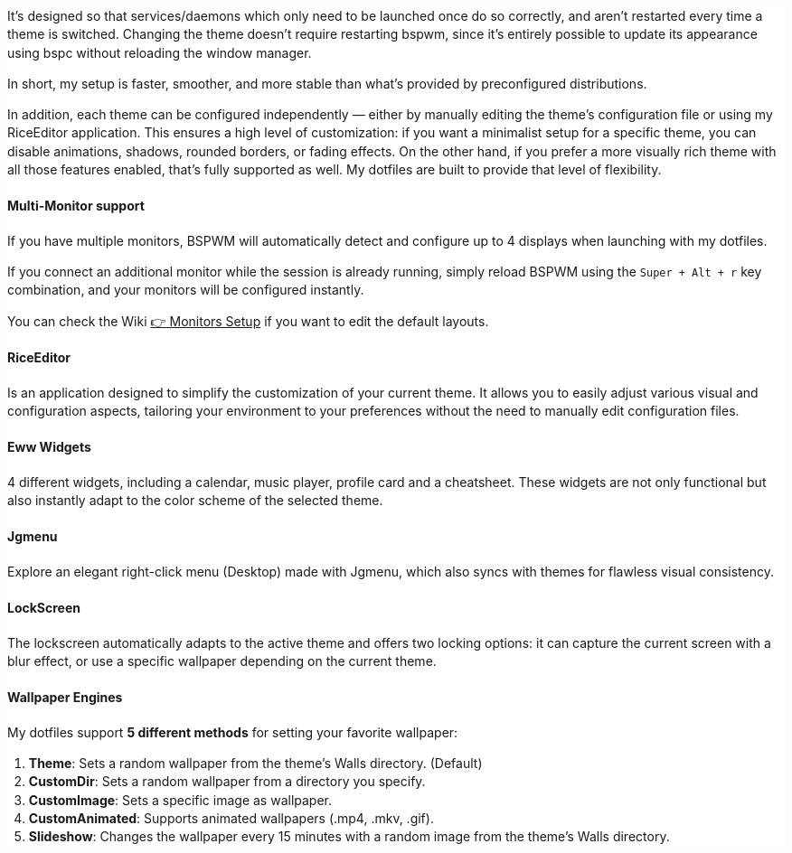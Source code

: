 It’s designed so that services/daemons which only need to be launched once do so correctly, and aren’t restarted every time a theme is switched. Changing the theme doesn’t require restarting bspwm, since it’s entirely possible to update its appearance using bspc without reloading the window manager.

In short, my setup is faster, smoother, and more stable than what’s provided by preconfigured distributions.

In addition, each theme can be configured independently — either by manually editing the theme’s configuration file or using my RiceEditor application. This ensures a high level of customization: if you want a minimalist setup for a specific theme, you can disable animations, shadows, rounded borders, or fading effects. On the other hand, if you prefer a more visually rich theme with all those features enabled, that’s fully supported as well. My dotfiles are built to provide that level of flexibility.

#### Multi-Monitor support

If you have multiple monitors, BSPWM will automatically detect and configure up to 4 displays when launching with my dotfiles.

If you connect an additional monitor while the session is already running, simply reload BSPWM using the `Super + Alt + r` key combination, and your monitors will be configured instantly.

You can check the Wiki [👉 Monitors Setup](https://github.com/gh0stzk/dotfiles/wiki/Monitors-setup) if you want to edit the default layouts.

#### RiceEditor

Is an application designed to simplify the customization of your current theme. It allows you to easily adjust various visual and configuration aspects, tailoring your environment to your preferences without the need to manually edit configuration files.

#### Eww Widgets

4 different widgets, including a calendar, music player, profile card and a cheatsheet. These widgets are not only functional but also instantly adapt to the color scheme of the selected theme.

#### Jgmenu

Explore an elegant right-click menu (Desktop) made with Jgmenu, which also syncs with themes for flawless visual consistency. 

#### LockScreen

The lockscreen automatically adapts to the active theme and offers two locking options: it can capture the current screen with a blur effect, or use a specific wallpaper depending on the current theme.

#### Wallpaper Engines

My dotfiles support **5 different methods** for setting your favorite wallpaper:

1. **Theme**: Sets a random wallpaper from the theme’s Walls directory. (Default)
2. **CustomDir**: Sets a random wallpaper from a directory you specify.
3. **CustomImage**: Sets a specific image as wallpaper.
4. **CustomAnimated**: Supports animated wallpapers (.mp4, .mkv, .gif).
5. **Slideshow**: Changes the wallpaper every 15 minutes with a random image from the theme’s Walls directory.
